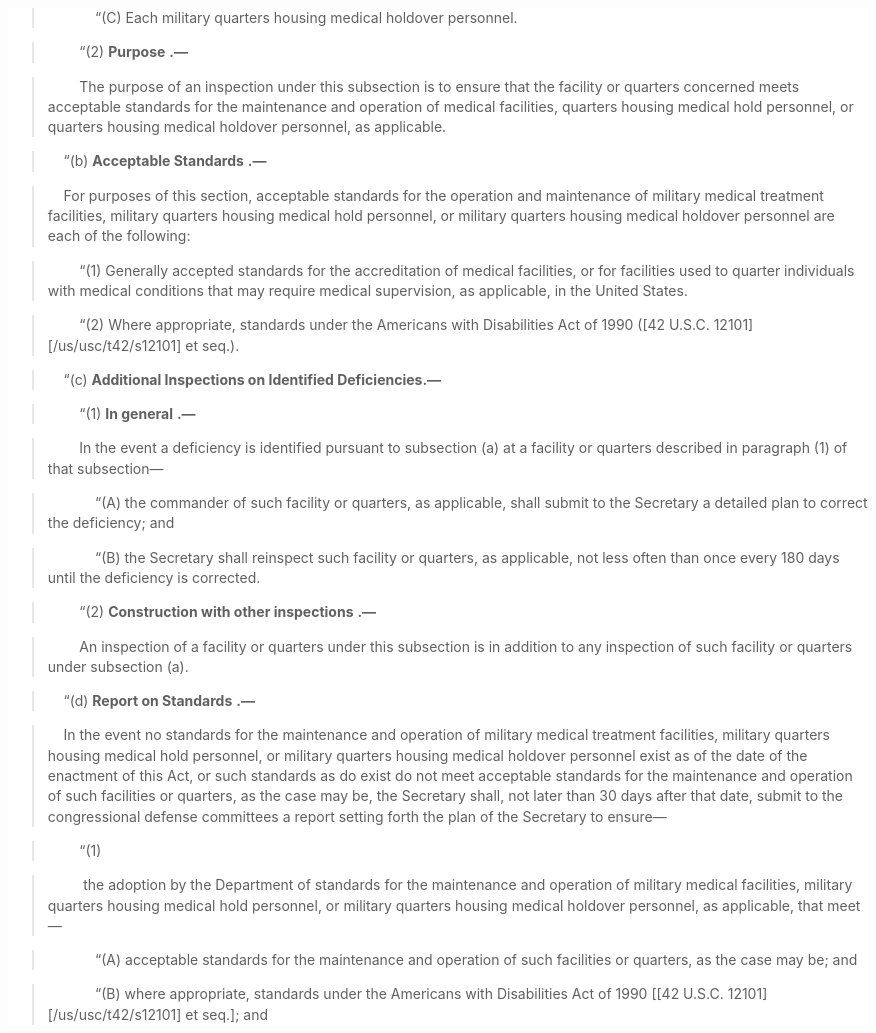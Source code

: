 >             “(C) Each military quarters housing medical holdover personnel.

>         “(2)  __Purpose__  __.—__ 

>         The purpose of an inspection under this subsection is to ensure that the facility or quarters concerned meets acceptable standards for the maintenance and operation of medical facilities, quarters housing medical hold personnel, or quarters housing medical holdover personnel, as applicable.

>     “(b)  __Acceptable Standards__  __.—__ 

>     For purposes of this section, acceptable standards for the operation and maintenance of military medical treatment facilities, military quarters housing medical hold personnel, or military quarters housing medical holdover personnel are each of the following:

>         “(1) Generally accepted standards for the accreditation of medical facilities, or for facilities used to quarter individuals with medical conditions that may require medical supervision, as applicable, in the United States.

>         “(2) Where appropriate, standards under the Americans with Disabilities Act of 1990 ([42 U.S.C. 12101][/us/usc/t42/s12101] et seq.).

>     “(c) __Additional Inspections on Identified Deficiencies.—__ 

>         “(1)  __In general__  __.—__ 

>         In the event a deficiency is identified pursuant to subsection (a) at a facility or quarters described in paragraph (1) of that subsection—

>             “(A) the commander of such facility or quarters, as applicable, shall submit to the Secretary a detailed plan to correct the deficiency; and

>             “(B) the Secretary shall reinspect such facility or quarters, as applicable, not less often than once every 180 days until the deficiency is corrected.

>         “(2)  __Construction with other inspections__  __.—__ 

>         An inspection of a facility or quarters under this subsection is in addition to any inspection of such facility or quarters under subsection (a).

>     “(d)  __Report on Standards__  __.—__ 

>     In the event no standards for the maintenance and operation of military medical treatment facilities, military quarters housing medical hold personnel, or military quarters housing medical holdover personnel exist as of the date of the enactment of this Act, or such standards as do exist do not meet acceptable standards for the maintenance and operation of such facilities or quarters, as the case may be, the Secretary shall, not later than 30 days after that date, submit to the congressional defense committees a report setting forth the plan of the Secretary to ensure—

>         “(1)

>          the adoption by the Department of standards for the maintenance and operation of military medical facilities, military quarters housing medical hold personnel, or military quarters housing medical holdover personnel, as applicable, that meet—

>             “(A) acceptable standards for the maintenance and operation of such facilities or quarters, as the case may be; and

>             “(B) where appropriate, standards under the Americans with Disabilities Act of 1990 \[[42 U.S.C. 12101][/us/usc/t42/s12101] et seq.\]; and
